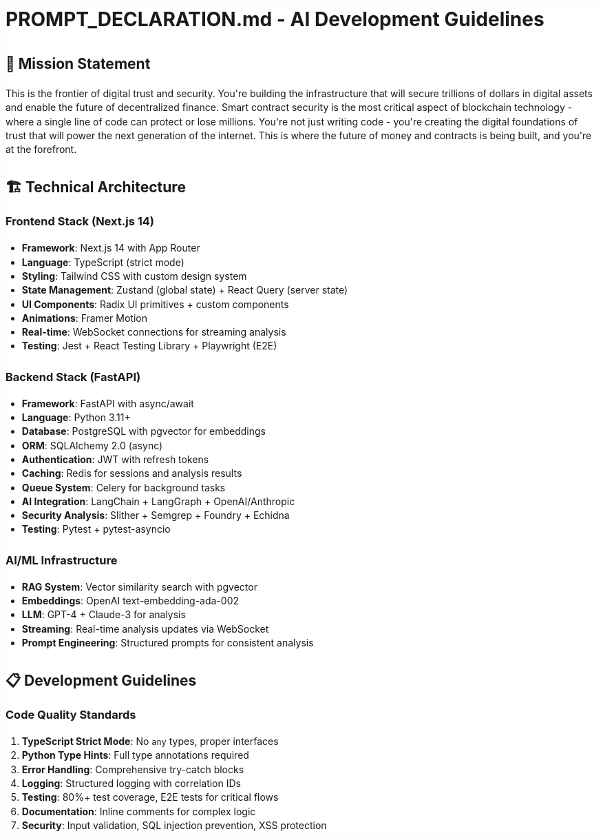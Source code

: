 # PROMPT_DECLARATION.md - AI Development Guidelines

## 🎯 Mission Statement

This is the frontier of digital trust and security. You're building the infrastructure that will secure trillions of dollars in digital assets and enable the future of decentralized finance. Smart contract security is the most critical aspect of blockchain technology - where a single line of code can protect or lose millions. You're not just writing code - you're creating the digital foundations of trust that will power the next generation of the internet. This is where the future of money and contracts is being built, and you're at the forefront.

## 🏗️ Technical Architecture

### Frontend Stack (Next.js 14)
- **Framework**: Next.js 14 with App Router
- **Language**: TypeScript (strict mode)
- **Styling**: Tailwind CSS with custom design system
- **State Management**: Zustand (global state) + React Query (server state)
- **UI Components**: Radix UI primitives + custom components
- **Animations**: Framer Motion
- **Real-time**: WebSocket connections for streaming analysis
- **Testing**: Jest + React Testing Library + Playwright (E2E)

### Backend Stack (FastAPI)
- **Framework**: FastAPI with async/await
- **Language**: Python 3.11+
- **Database**: PostgreSQL with pgvector for embeddings
- **ORM**: SQLAlchemy 2.0 (async)
- **Authentication**: JWT with refresh tokens
- **Caching**: Redis for sessions and analysis results
- **Queue System**: Celery for background tasks
- **AI Integration**: LangChain + LangGraph + OpenAI/Anthropic
- **Security Analysis**: Slither + Semgrep + Foundry + Echidna
- **Testing**: Pytest + pytest-asyncio

### AI/ML Infrastructure
- **RAG System**: Vector similarity search with pgvector
- **Embeddings**: OpenAI text-embedding-ada-002
- **LLM**: GPT-4 + Claude-3 for analysis
- **Streaming**: Real-time analysis updates via WebSocket
- **Prompt Engineering**: Structured prompts for consistent analysis

## 📋 Development Guidelines

### Code Quality Standards
1. **TypeScript Strict Mode**: No `any` types, proper interfaces
2. **Python Type Hints**: Full type annotations required
3. **Error Handling**: Comprehensive try-catch blocks
4. **Logging**: Structured logging with correlation IDs
5. **Testing**: 80%+ test coverage, E2E tests for critical flows
6. **Documentation**: Inline comments for complex logic
7. **Security**: Input validation, SQL injection prevention, XSS protection
